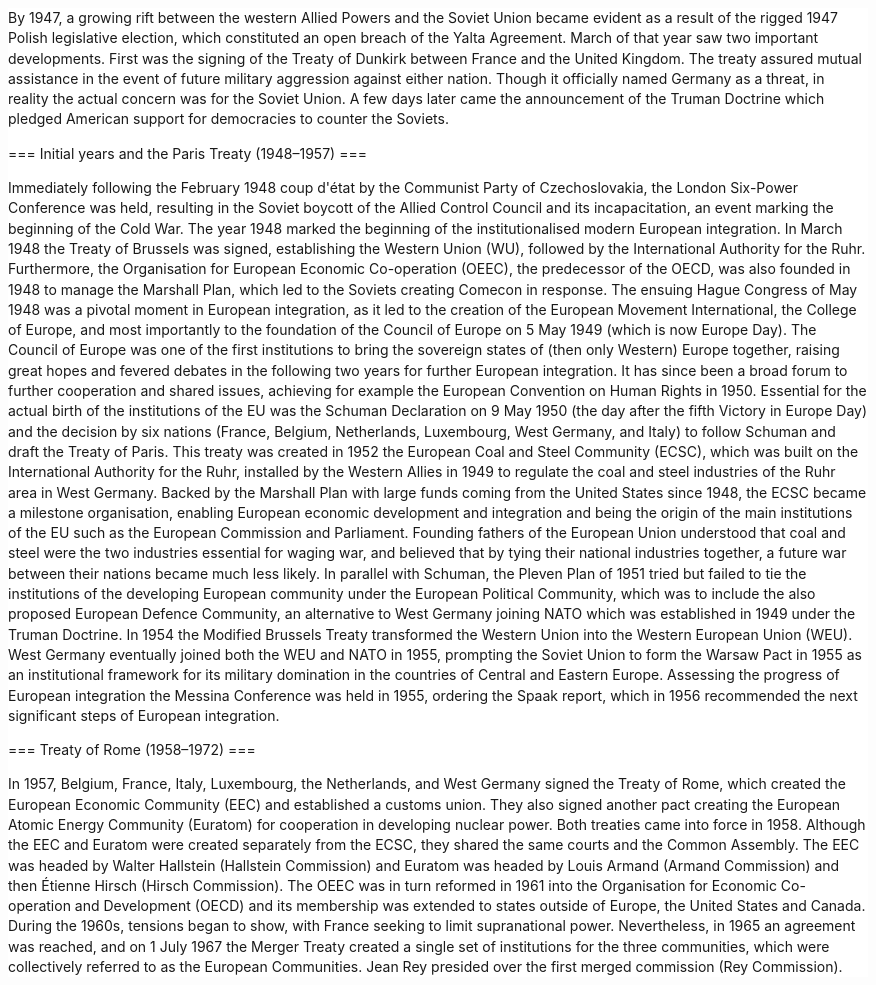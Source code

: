 By 1947, a growing rift between the western Allied Powers and the Soviet Union became evident as a result of the rigged 1947 Polish legislative election, which constituted an open breach of the Yalta Agreement. March of that year saw two important developments. First was the signing of the Treaty of Dunkirk between France and the United Kingdom. The treaty assured mutual assistance in the event of future military aggression against either nation. Though it officially named Germany as a threat, in reality the actual concern was for the Soviet Union. A few days later came the announcement of the Truman Doctrine which pledged American support for democracies to counter the Soviets.


=== Initial years and the Paris Treaty (1948‍–‍1957) ===

Immediately following the February 1948 coup d'état by the Communist Party of Czechoslovakia, the London Six-Power Conference was held, resulting in the Soviet boycott of the Allied Control Council and its incapacitation, an event marking the beginning of the Cold War. The year 1948 marked the beginning of the institutionalised modern European integration. In March 1948 the Treaty of Brussels was signed, establishing the Western Union (WU), followed by the International Authority for the Ruhr. Furthermore, the Organisation for European Economic Co-operation (OEEC), the predecessor of the OECD, was also founded in 1948 to manage the Marshall Plan, which led to the Soviets creating Comecon in response. The ensuing Hague Congress of May 1948 was a pivotal moment in European integration, as it led to the creation of the European Movement International, the College of Europe, and most importantly to the foundation of the Council of Europe on 5 May 1949 (which is now Europe Day). The Council of Europe was one of the first institutions to bring the sovereign states of (then only Western) Europe together, raising great hopes and fevered debates in the following two years for further European integration. It has since been a broad forum to further cooperation and shared issues, achieving for example the European Convention on Human Rights in 1950.
Essential for the actual birth of the institutions of the EU was the Schuman Declaration on 9 May 1950 (the day after the fifth Victory in Europe Day) and the decision by six nations (France, Belgium, Netherlands, Luxembourg, West Germany, and Italy) to follow Schuman and draft the Treaty of Paris. This treaty was created in 1952 the European Coal and Steel Community (ECSC), which was built on the International Authority for the Ruhr, installed by the Western Allies in 1949 to regulate the coal and steel industries of the Ruhr area in West Germany. Backed by the Marshall Plan with large funds coming from the United States since 1948, the ECSC became a milestone organisation, enabling European economic development and integration and being the origin of the main institutions of the EU such as the European Commission and Parliament.
Founding fathers of the European Union understood that coal and steel were the two industries essential for waging war, and believed that by tying their national industries together, a future war between their nations became much less likely. In parallel with Schuman, the Pleven Plan of 1951 tried but failed to tie the institutions of the developing European community under the European Political Community, which was to include the also proposed European Defence Community, an alternative to West Germany joining NATO which was established in 1949 under the Truman Doctrine. In 1954 the Modified Brussels Treaty transformed the Western Union into the Western European Union (WEU). West Germany eventually joined both the WEU and NATO in 1955, prompting the Soviet Union to form the Warsaw Pact in 1955 as an institutional framework for its military domination in the countries of Central and Eastern Europe. Assessing the progress of European integration the Messina Conference was held in 1955, ordering the Spaak report, which in 1956 recommended the next significant steps of European integration.


=== Treaty of Rome (1958‍–‍1972) ===

In 1957, Belgium, France, Italy, Luxembourg, the Netherlands, and West Germany signed the Treaty of Rome, which created the European Economic Community (EEC) and established a customs union. They also signed another pact creating the European Atomic Energy Community (Euratom) for cooperation in developing nuclear power. Both treaties came into force in 1958. Although the EEC and Euratom were created separately from the ECSC, they shared the same courts and the Common Assembly. The EEC was headed by Walter Hallstein (Hallstein Commission) and Euratom was headed by Louis Armand (Armand Commission) and then Étienne Hirsch (Hirsch Commission).
The OEEC was in turn reformed in 1961 into the Organisation for Economic Co-operation and Development (OECD) and its membership was extended to states outside of Europe, the United States and Canada. During the 1960s, tensions began to show, with France seeking to limit supranational power. Nevertheless, in 1965 an agreement was reached, and on 1 July 1967 the Merger Treaty created a single set of institutions for the three communities, which were collectively referred to as the European Communities. Jean Rey presided over the first merged commission (Rey Commission).

